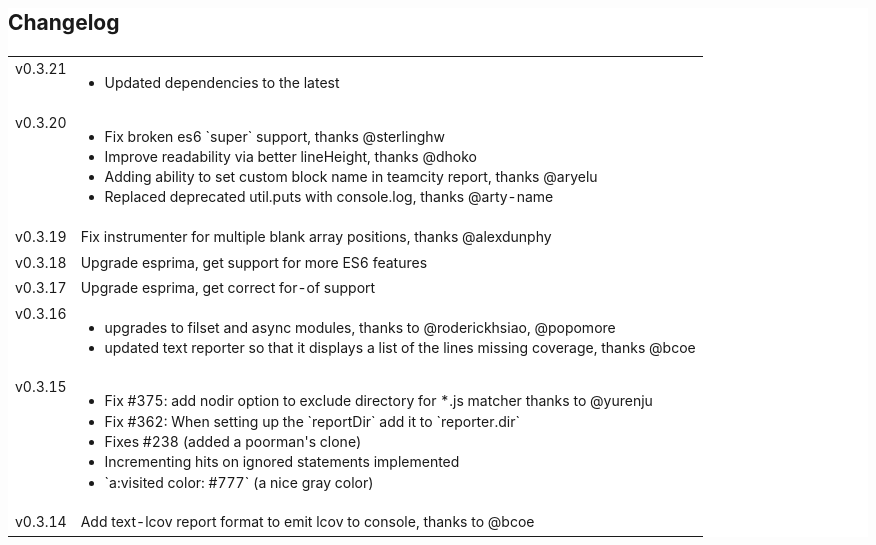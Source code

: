 Changelog
---------

<table>
<tr>
<td>v0.3.21</td>
<td>
    <ul>
        <li>Updated dependencies to the latest</li>
    </ul>
</td>
</tr>
<tr>
<td>v0.3.20</td>
<td>
    <ul>
        <li>Fix broken es6 `super` support, thanks @sterlinghw</li>
        <li>Improve readability via better lineHeight, thanks @dhoko</li>
        <li>Adding ability to set custom block name in teamcity report, thanks @aryelu</li>
        <li>Replaced deprecated util.puts with console.log, thanks @arty-name
    </ul>
</td>
</tr>
<tr>
<td>v0.3.19</td>
<td>Fix instrumenter for multiple blank array positions, thanks @alexdunphy</td>
</tr>
<tr>
<tr>
<td>v0.3.18</td>
<td>Upgrade esprima, get support for more ES6 features</td>
</tr>
<tr>
<td>v0.3.17</td>
<td>Upgrade esprima, get correct for-of support</td>
</tr>
<tr>
<td>v0.3.16</td>
<td>
    <ul>
        <li>upgrades to filset and async modules, thanks to @roderickhsiao, @popomore</li>
        <li>updated text reporter so that it displays a list of the lines missing coverage, thanks @bcoe</li>
    </ul>
</td>
</tr>
<tr>
<td>v0.3.15</td>
<td>
    <ul>
        <li>Fix #375: add nodir option to exclude directory for *.js matcher thanks to @yurenju</li>
        <li>Fix #362: When setting up the `reportDir` add it to `reporter.dir`</li>
        <li>Fixes #238 (added a poorman's clone)</li>
        <li>Incrementing hits on ignored statements implemented</li>
        <li>`a:visited color: #777` (a nice gray color)</li>
    </ul>
</td>
</tr>
<tr>
<td>v0.3.14</td>
<td>
    Add text-lcov report format to emit lcov to console, thanks to @bcoe
</td>
</tr>
